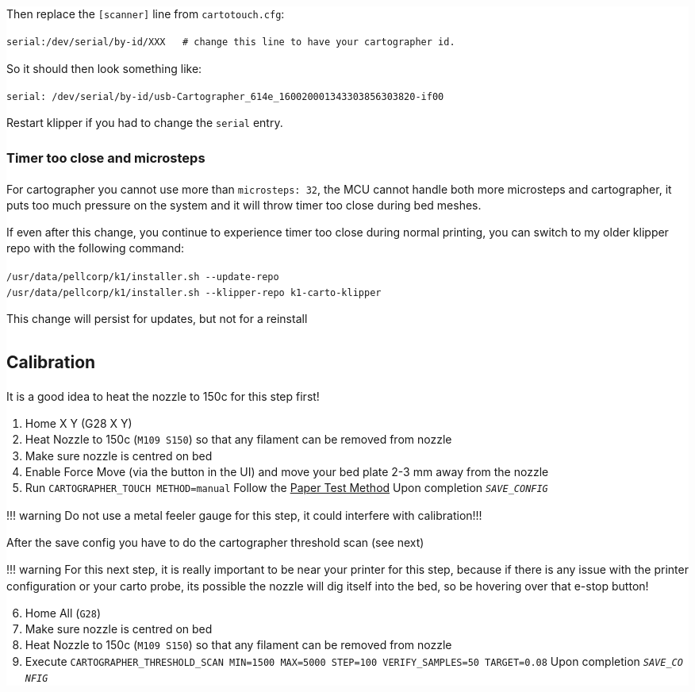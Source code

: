 Then replace the `[scanner]` line from `cartotouch.cfg`:

```
serial:/dev/serial/by-id/XXX   # change this line to have your cartographer id.
```

So it should then look something like:

```
serial: /dev/serial/by-id/usb-Cartographer_614e_160020001343303856303820-if00
```

Restart klipper if you had to change the `serial` entry.
</details>

### Timer too close and microsteps

For cartographer you cannot use more than `microsteps: 32`, the MCU cannot handle both more microsteps and cartographer, it puts too much pressure on the system and it will throw timer too close during bed meshes.

If even after this change, you continue to experience timer too close during normal printing, you can switch to my older klipper repo with the following command:

```
/usr/data/pellcorp/k1/installer.sh --update-repo
/usr/data/pellcorp/k1/installer.sh --klipper-repo k1-carto-klipper
```

This change will persist for updates, but not for a reinstall

## Calibration

It is a good idea to heat the nozzle to 150c for this step first!

1. Home X Y (G28 X Y)
2. Heat Nozzle to 150c (`M109 S150`) so that any filament can be removed from nozzle
3. Make sure nozzle is centred on bed
4. Enable Force Move (via the button in the UI) and move your bed plate 2-3 mm away from the nozzle 
5. Run `CARTOGRAPHER_TOUCH METHOD=manual`
Follow the [Paper Test Method](https://www.klipper3d.org/Bed_Level.html#the-paper-test)
Upon completion *`SAVE_CONFIG`*

!!! warning
    Do not use a metal feeler gauge for this step, it could interfere with calibration!!!

After the save config you have to do the cartographer threshold scan (see next)

!!! warning
    For this next step, it is really important to be near your printer for this step, because if there
    is any issue with the printer configuration or your carto probe, its possible the nozzle will dig itself into the bed, so be hovering over that e-stop button!

6. Home All (`G28`)
7. Make sure nozzle is centred on bed
8. Heat Nozzle to 150c (`M109 S150`) so that any filament can be removed from nozzle
9. Execute `CARTOGRAPHER_THRESHOLD_SCAN MIN=1500 MAX=5000 STEP=100 VERIFY_SAMPLES=50 TARGET=0.08`
Upon completion *`SAVE_CONFIG`*
